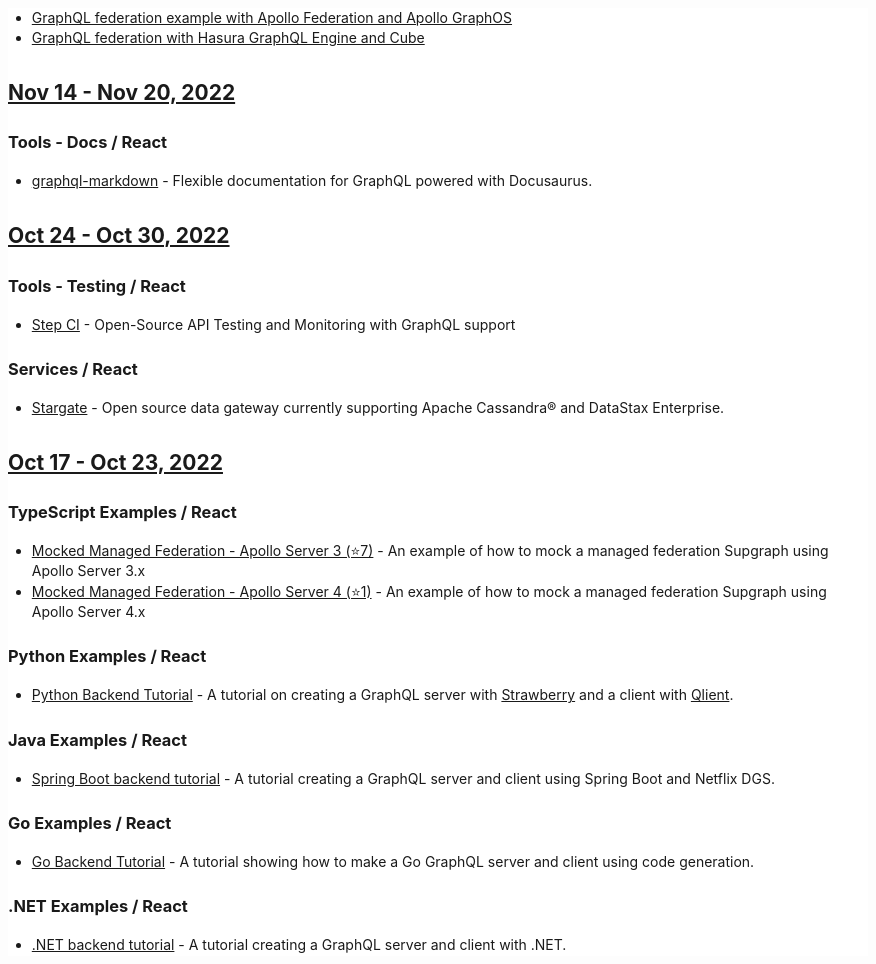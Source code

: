 *   [GraphQL federation example with Apollo Federation and Apollo GraphOS](https://cube.dev/blog/graphql-federation-example-with-apollo-federation-and-apollo-graphos)
*   [GraphQL federation with Hasura GraphQL Engine and Cube](https://cube.dev/blog/graphql-federation-with-hasura-graphql-engine)

## [Nov 14 - Nov 20, 2022](/content/2022/46/README.md)

### Tools - Docs / React

*   [graphql-markdown](https://graphql-markdown.github.io/) - Flexible documentation for GraphQL powered with Docusaurus.

## [Oct 24 - Oct 30, 2022](/content/2022/43/README.md)

### Tools - Testing / React

*   [Step CI](https://stepci.com) - Open-Source API Testing and Monitoring with GraphQL support

### Services / React

*   [Stargate](https://stargate.io/docs/latest/quickstart/qs-graphql-cql-first.html) - Open source data gateway currently supporting Apache Cassandra® and DataStax Enterprise.

## [Oct 17 - Oct 23, 2022](/content/2022/42/README.md)

### TypeScript Examples / React

*   [Mocked Managed Federation - Apollo Server 3 (⭐7)](https://github.com/setchy/apollo-server-3-mocked-federation) - An example of how to mock a managed federation Supgraph using Apollo Server 3.x
*   [Mocked Managed Federation - Apollo Server 4 (⭐1)](https://github.com/setchy/apollo-server-4-mocked-federation) - An example of how to mock a managed federation Supgraph using Apollo Server 4.x

### Python Examples / React

*   [Python Backend Tutorial](https://hasura.io/learn/graphql/backend-stack/languages/python/) - A tutorial on creating a GraphQL server with [Strawberry](https://strawberry.rocks/) and a client with [Qlient](https://qlient-org.github.io/python-qlient/site/).

### Java Examples / React

*   [Spring Boot backend tutorial](https://hasura.io/learn/graphql/backend-stack/languages/java/) - A tutorial creating a GraphQL server and client using Spring Boot and Netflix DGS.

### Go Examples / React

*   [Go Backend Tutorial](https://hasura.io/learn/graphql/backend-stack/languages/go/) - A tutorial showing how to make a Go GraphQL server and client using code generation.

### .NET Examples / React

*   [.NET backend tutorial](https://hasura.io/learn/graphql/backend-stack/languages/dotnet/) - A tutorial creating a GraphQL server and client with .NET.
